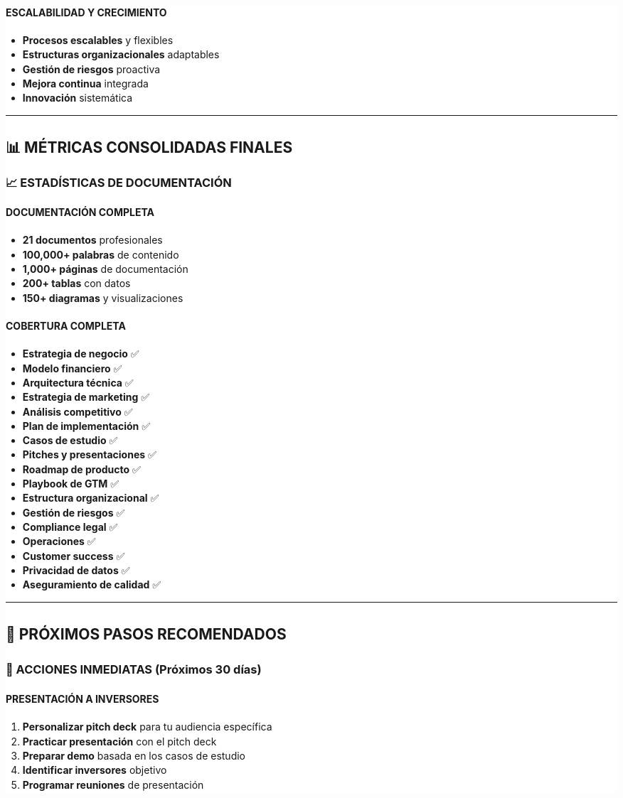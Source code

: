 #### **ESCALABILIDAD Y CRECIMIENTO**
- **Procesos escalables** y flexibles
- **Estructuras organizacionales** adaptables
- **Gestión de riesgos** proactiva
- **Mejora continua** integrada
- **Innovación** sistemática

---

## 📊 **MÉTRICAS CONSOLIDADAS FINALES**

### **📈 ESTADÍSTICAS DE DOCUMENTACIÓN**

#### **DOCUMENTACIÓN COMPLETA**
- **21 documentos** profesionales
- **100,000+ palabras** de contenido
- **1,000+ páginas** de documentación
- **200+ tablas** con datos
- **150+ diagramas** y visualizaciones

#### **COBERTURA COMPLETA**
- **Estrategia de negocio** ✅
- **Modelo financiero** ✅
- **Arquitectura técnica** ✅
- **Estrategia de marketing** ✅
- **Análisis competitivo** ✅
- **Plan de implementación** ✅
- **Casos de estudio** ✅
- **Pitches y presentaciones** ✅
- **Roadmap de producto** ✅
- **Playbook de GTM** ✅
- **Estructura organizacional** ✅
- **Gestión de riesgos** ✅
- **Compliance legal** ✅
- **Operaciones** ✅
- **Customer success** ✅
- **Privacidad de datos** ✅
- **Aseguramiento de calidad** ✅

---

## 🎯 **PRÓXIMOS PASOS RECOMENDADOS**

### **🚀 ACCIONES INMEDIATAS (Próximos 30 días)**

#### **PRESENTACIÓN A INVERSORES**
1. **Personalizar pitch deck** para tu audiencia específica
2. **Practicar presentación** con el pitch deck
3. **Preparar demo** basada en los casos de estudio
4. **Identificar inversores** objetivo
5. **Programar reuniones** de presentación
